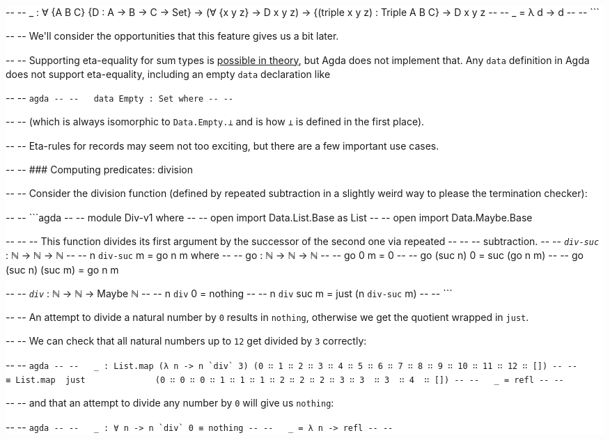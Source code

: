 -- --   _ : ∀ {A B C} {D : A -> B -> C -> Set} -> (∀ {x y z} -> D x y z) -> {(triple x y z) : Triple A B C} -> D x y z
-- --   _ = λ d -> d
-- -- ```

-- -- We'll consider the opportunities that this feature gives us a bit later.

-- -- Supporting eta-equality for sum types is [possible in theory](https://ncatlab.org/nlab/show/sum+type#as_a_positive_type), but Agda does not implement that. Any `data` definition in Agda does not support eta-equality, including an empty `data` declaration like

-- -- ```agda
-- --   data Empty : Set where
-- -- ```

-- -- (which is always isomorphic to `Data.Empty.⊥` and is how `⊥` is defined in the first place).

-- -- Eta-rules for records may seem not too exciting, but there are a few important use cases.

-- -- ### Computing predicates: division

-- -- Consider the division function (defined by repeated subtraction in a slightly weird way to please the termination checker):

-- -- ```agda
-- -- module Div-v1 where
-- --   open import Data.List.Base as List
-- --   open import Data.Maybe.Base

-- --   -- This function divides its first argument by the successor of the second one via repeated
-- --   -- subtraction.
-- --   _`div-suc`_ : ℕ -> ℕ -> ℕ
-- --   n `div-suc` m = go n m where
-- --     go : ℕ -> ℕ -> ℕ
-- --     go  0       m      = 0
-- --     go (suc n)  0      = suc (go n m)
-- --     go (suc n) (suc m) = go n m

-- --   _`div`_ : ℕ -> ℕ -> Maybe ℕ
-- --   n `div` 0     = nothing
-- --   n `div` suc m = just (n `div-suc` m)
-- -- ```

-- -- An attempt to divide a natural number by `0` results in `nothing`, otherwise we get the quotient wrapped in `just`.

-- -- We can check that all natural numbers up to `12` get divided by `3` correctly:

-- -- ```agda
-- --   _ : List.map (λ n -> n `div` 3) (0 ∷ 1 ∷ 2 ∷ 3 ∷ 4 ∷ 5 ∷ 6 ∷ 7 ∷ 8 ∷ 9 ∷ 10 ∷ 11 ∷ 12 ∷ [])
-- --     ≡ List.map  just              (0 ∷ 0 ∷ 0 ∷ 1 ∷ 1 ∷ 1 ∷ 2 ∷ 2 ∷ 2 ∷ 3 ∷ 3  ∷ 3  ∷ 4  ∷ [])
-- --   _ = refl
-- -- ```

-- -- and that an attempt to divide any number by `0` will give us `nothing`:

-- -- ```agda
-- --   _ : ∀ n -> n `div` 0 ≡ nothing
-- --   _ = λ n -> refl
-- -- ```
